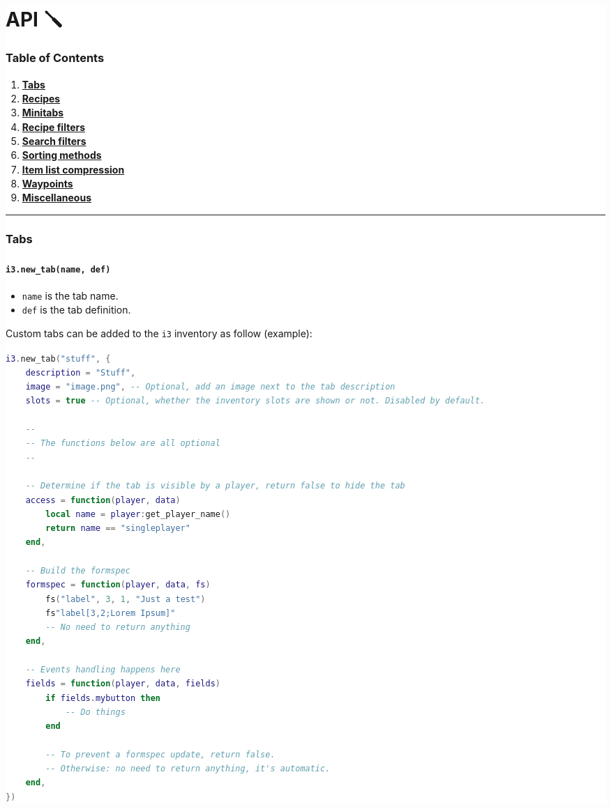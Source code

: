 # API :screwdriver:

### Table of Contents
1. [**Tabs**](https://github.com/minetest-mods/i3/blob/main/API.md#tabs)
2. [**Recipes**](https://github.com/minetest-mods/i3/blob/main/API.md#recipes)
3. [**Minitabs**](https://github.com/minetest-mods/i3/blob/main/API.md#minitabs)
4. [**Recipe filters**](https://github.com/minetest-mods/i3/blob/main/API.md#recipe-filters)
5. [**Search filters**](https://github.com/minetest-mods/i3/blob/main/API.md#search-filters)
6. [**Sorting methods**](https://github.com/minetest-mods/i3/blob/main/API.md#sorting-methods)
7. [**Item list compression**](https://github.com/minetest-mods/i3/blob/main/API.md#item-list-compression)
8. [**Waypoints**](https://github.com/minetest-mods/i3/blob/main/API.md#waypoints)
9. [**Miscellaneous**](https://github.com/minetest-mods/i3/blob/main/API.md#miscellaneous)

---

### Tabs

#### `i3.new_tab(name, def)`

- `name` is the tab name.
- `def` is the tab definition.

Custom tabs can be added to the `i3` inventory as follow (example):

```Lua
i3.new_tab("stuff", {
	description = "Stuff",
	image = "image.png", -- Optional, add an image next to the tab description
	slots = true -- Optional, whether the inventory slots are shown or not. Disabled by default.

	--
	-- The functions below are all optional
	--

	-- Determine if the tab is visible by a player, return false to hide the tab
	access = function(player, data)
		local name = player:get_player_name()
		return name == "singleplayer"
	end,

	-- Build the formspec
	formspec = function(player, data, fs)
		fs("label", 3, 1, "Just a test")
		fs"label[3,2;Lorem Ipsum]"
		-- No need to return anything
	end,

	-- Events handling happens here
	fields = function(player, data, fields)
		if fields.mybutton then
			-- Do things
		end

		-- To prevent a formspec update, return false.
		-- Otherwise: no need to return anything, it's automatic.
	end,
})
```
